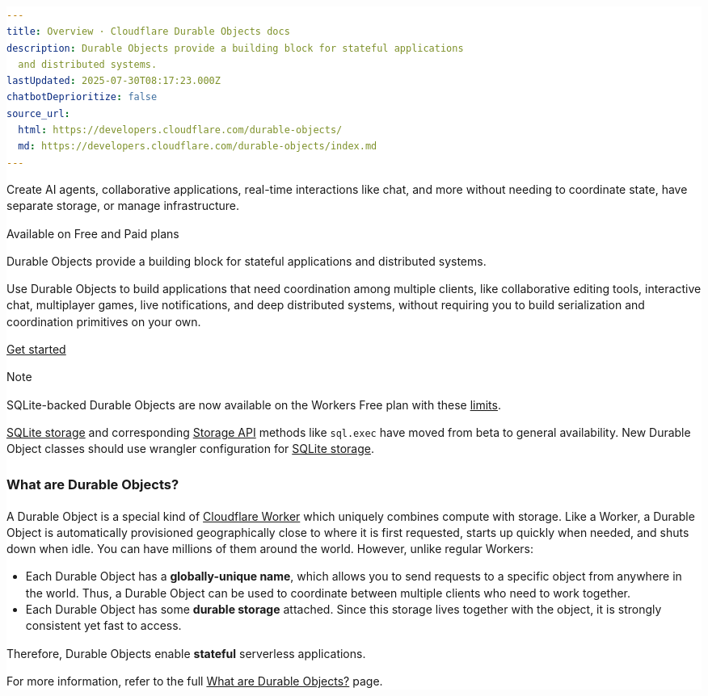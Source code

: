 ```yaml
---
title: Overview · Cloudflare Durable Objects docs
description: Durable Objects provide a building block for stateful applications
  and distributed systems.
lastUpdated: 2025-07-30T08:17:23.000Z
chatbotDeprioritize: false
source_url:
  html: https://developers.cloudflare.com/durable-objects/
  md: https://developers.cloudflare.com/durable-objects/index.md
---
```


Create AI agents, collaborative applications, real-time interactions like chat, and more without needing to coordinate state, have separate storage, or manage infrastructure.

Available on Free and Paid plans

Durable Objects provide a building block for stateful applications and distributed systems.

Use Durable Objects to build applications that need coordination among multiple clients, like collaborative editing tools, interactive chat, multiplayer games, live notifications, and deep distributed systems, without requiring you to build serialization and coordination primitives on your own.

[Get started](https://developers.cloudflare.com/durable-objects/get-started/)

Note

SQLite-backed Durable Objects are now available on the Workers Free plan with these [limits](https://developers.cloudflare.com/durable-objects/platform/pricing/).

[SQLite storage](https://developers.cloudflare.com/durable-objects/best-practices/access-durable-objects-storage/) and corresponding [Storage API](https://developers.cloudflare.com/durable-objects/api/storage-api/) methods like `sql.exec` have moved from beta to general availability. New Durable Object classes should use wrangler configuration for [SQLite storage](https://developers.cloudflare.com/durable-objects/best-practices/access-durable-objects-storage/#wrangler-configuration-for-sqlite-durable-objects).

### What are Durable Objects?

A Durable Object is a special kind of [Cloudflare Worker](https://developers.cloudflare.com/workers/) which uniquely combines compute with storage. Like a Worker, a Durable Object is automatically provisioned geographically close to where it is first requested, starts up quickly when needed, and shuts down when idle. You can have millions of them around the world. However, unlike regular Workers:

* Each Durable Object has a **globally-unique name**, which allows you to send requests to a specific object from anywhere in the world. Thus, a Durable Object can be used to coordinate between multiple clients who need to work together.
* Each Durable Object has some **durable storage** attached. Since this storage lives together with the object, it is strongly consistent yet fast to access.

Therefore, Durable Objects enable **stateful** serverless applications.

For more information, refer to the full [What are Durable Objects?](https://developers.cloudflare.com/durable-objects/concepts/what-are-durable-objects/) page.
